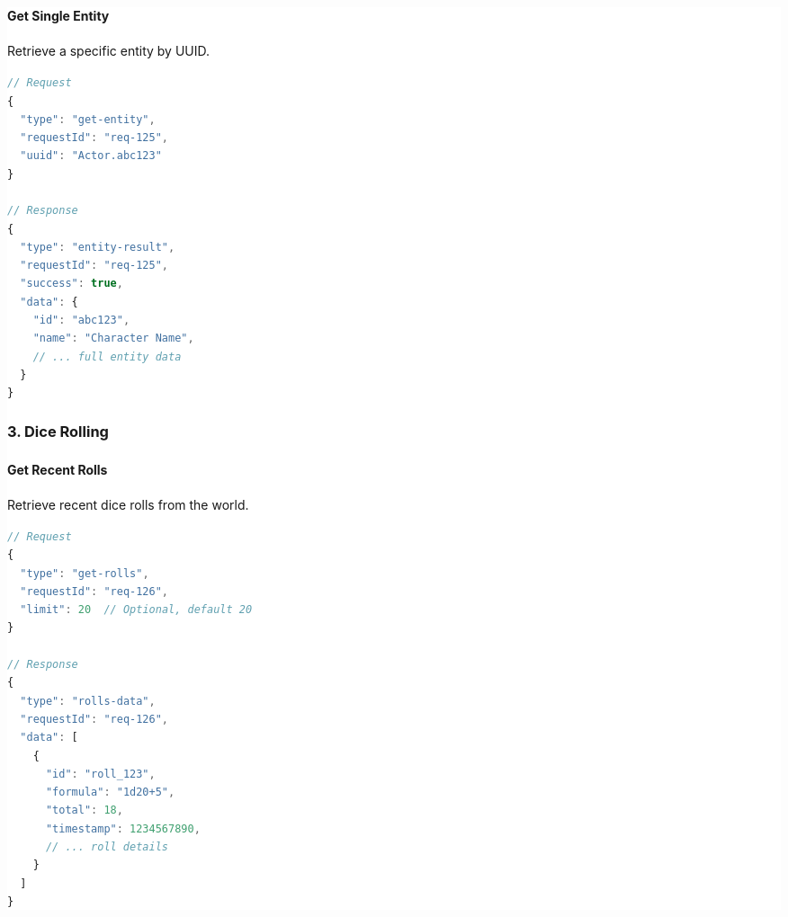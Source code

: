#### Get Single Entity
Retrieve a specific entity by UUID.

```javascript
// Request
{
  "type": "get-entity",
  "requestId": "req-125",
  "uuid": "Actor.abc123"
}

// Response
{
  "type": "entity-result",
  "requestId": "req-125",
  "success": true,
  "data": {
    "id": "abc123",
    "name": "Character Name",
    // ... full entity data
  }
}
```

### 3. Dice Rolling

#### Get Recent Rolls
Retrieve recent dice rolls from the world.

```javascript
// Request
{
  "type": "get-rolls",
  "requestId": "req-126",
  "limit": 20  // Optional, default 20
}

// Response
{
  "type": "rolls-data",
  "requestId": "req-126",
  "data": [
    {
      "id": "roll_123",
      "formula": "1d20+5",
      "total": 18,
      "timestamp": 1234567890,
      // ... roll details
    }
  ]
}
```
